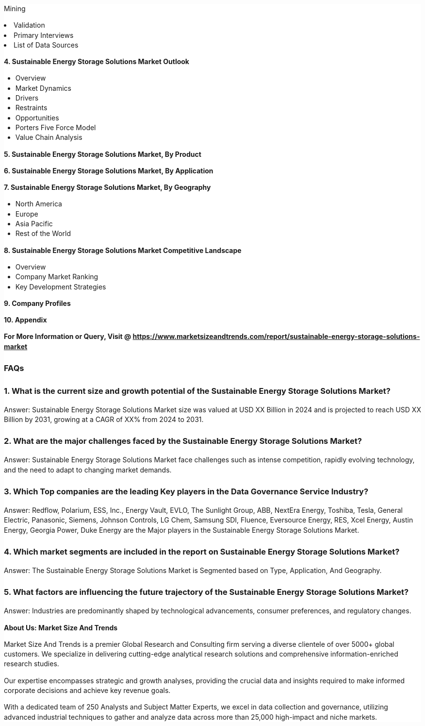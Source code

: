 Mining</span></li><li><span class="">Validation</span></li><li><span class="">Primary Interviews</span></li><li><span class="">List of Data Sources</span></li></ul></div><div class="" data-test-id=""><p><strong><span class="">4. Sustainable Energy Storage Solutions Market Outlook</span></strong></p></div><div class="" data-test-id=""><ul><li><span class="">Overview</span></li><li><span class="">Market Dynamics</span></li><li><span class="">Drivers</span></li><li><span class="">Restraints</span></li><li><span class="">Opportunities</span></li><li><span class="">Porters Five Force Model</span></li><li><span class="">Value Chain Analysis</span></li></ul></div><div class="" data-test-id=""><p><strong><span class="">5. Sustainable Energy Storage Solutions Market, By Product</span></strong></p></div><div class="" data-test-id=""><p><strong><span class="">6. Sustainable Energy Storage Solutions Market, By Application</span></strong></p></div><div class="" data-test-id=""><p><strong><span class="">7. Sustainable Energy Storage Solutions Market, By Geography</span></strong></p></div><div class="" data-test-id=""><ul><li><span class="">North America</span></li><li><span class="">Europe</span></li><li><span class="">Asia Pacific</span></li><li><span class="">Rest of the World</span></li></ul></div><div class="" data-test-id=""><p><strong><span class="">8. Sustainable Energy Storage Solutions Market Competitive Landscape</span></strong></p></div><div class="" data-test-id=""><ul><li><span class="">Overview</span></li><li><span class="">Company Market Ranking</span></li><li><span class="">Key Development Strategies</span></li></ul></div><div class="" data-test-id=""><p><strong><span class="">9. Company Profiles</span></strong></p></div><div class="" data-test-id=""><p><strong><span class="">10. Appendix</span></strong></p></div><div class="" data-test-id=""><p><strong><span class="">For More Information or Query, Visit @ <a href="https://www.marketsizeandtrends.com/report/sustainable-energy-storage-solutions-market" target="_blank">https://www.marketsizeandtrends.com/report/sustainable-energy-storage-solutions-market</a></span></strong></p></div><div class="" data-test-id=""><div class="article-main__content" data-test-id="publishing-text-block"><h3><strong><span class="">FAQs</span></strong></h3></div><div class="article-main__content" data-test-id="publishing-text-block"><h3><span class="">1. What is the current size and growth potential of the Sustainable Energy Storage Solutions Market?</span></h3></div><div class="article-main__content" data-test-id="publishing-text-block"><p><span class="font-[700]">Answer</span><span class="">: Sustainable Energy Storage Solutions Market size was valued at USD XX Billion in 2024 and is projected to reach USD XX Billion by 2031, growing at a CAGR of XX% from 2024 to 2031.</span></p></div><div class="article-main__content" data-test-id="publishing-text-block"><h3><span class="">2. What are the major challenges faced by the Sustainable Energy Storage Solutions Market?</span></h3></div><div class="article-main__content" data-test-id="publishing-text-block"><p><span class="font-[700]">Answer</span><span class="">: Sustainable Energy Storage Solutions Market face challenges such as intense competition, rapidly evolving technology, and the need to adapt to changing market demands.</span></p></div><div class="article-main__content" data-test-id="publishing-text-block"><h3><span class="">3. Which Top companies are the leading Key players in the Data Governance Service Industry?</span></h3></div><div class="article-main__content" data-test-id="publishing-text-block"><p><span class="font-[700]">Answer</span><span class="">: Redflow, Polarium, ESS, Inc., Energy Vault, EVLO, The Sunlight Group, ABB, NextEra Energy, Toshiba, Tesla, General Electric, Panasonic, Siemens, Johnson Controls, LG Chem, Samsung SDI, Fluence, Eversource Energy, RES, Xcel Energy, Austin Energy, Georgia Power, Duke Energy are the Major players in the Sustainable Energy Storage Solutions Market.</span></p></div><div class="article-main__content" data-test-id="publishing-text-block"><h3><span class="">4. Which market segments are included in the report on Sustainable Energy Storage Solutions Market?</span></h3></div><div class="article-main__content" data-test-id="publishing-text-block"><p><span class="font-[700]">Answer</span><span class="">: The Sustainable Energy Storage Solutions Market is Segmented based on Type, Application, And Geography.</span></p></div><div class="article-main__content" data-test-id="publishing-text-block"><h3><span class="">5. What factors are influencing the future trajectory of the Sustainable Energy Storage Solutions Market?</span></h3></div><div class="article-main__content" data-test-id="publishing-text-block"><p><span class="font-[700]">Answer:</span><span class="">&nbsp;Industries are predominantly shaped by technological advancements, consumer preferences, and regulatory changes.</span></p></div><p><strong><span class="">About Us: Market Size And Trends</span></strong></p></div><div class="" data-test-id=""><p><span class="">Market Size And Trends is a premier Global Research and Consulting firm serving a diverse clientele of over 5000+ global customers. We specialize in delivering cutting-edge analytical research solutions and comprehensive information-enriched research studies.</span></p></div><div class="" data-test-id=""><p><span class="">Our expertise encompasses strategic and growth analyses, providing the crucial data and insights required to make informed corporate decisions and achieve key revenue goals.</span></p></div><div class="" data-test-id=""><p><span class="">With a dedicated team of 250 Analysts and Subject Matter Experts, we excel in data collection and governance, utilizing advanced industrial techniques to gather and analyze data across more than 25,000 high-impact and niche markets.